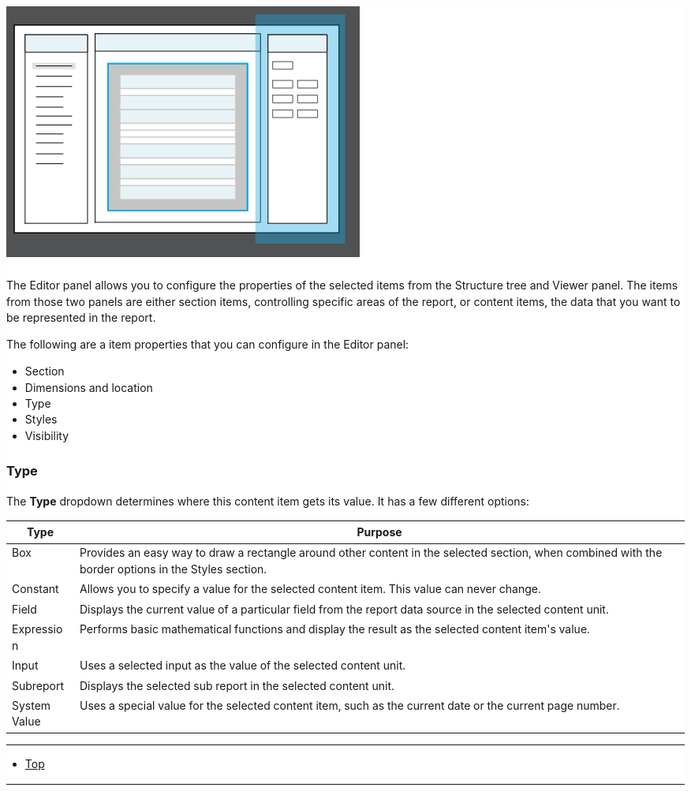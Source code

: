 ## ![reports](../../images/reports/editor01.png)

The Editor panel allows you to configure the properties of the selected items from the Structure tree and Viewer panel. The items from those two panels are either section items, controlling specific areas of the report, or content items, the data that you want to be represented in the report.

The following are a item properties that you can configure in the Editor panel:

- Section
- Dimensions and location
- Type
- Styles
- Visibility

### Type

The **Type** dropdown determines where this content item gets its value. It has a few different options:

| Type         | Purpose                                                                                                                                             |
| ------------ | --------------------------------------------------------------------------------------------------------------------------------------------------- |
| Box          | Provides an easy way to draw a rectangle around other content in the selected section, when combined with the border options in the Styles section. |
| Constant     | Allows you to specify a value for the selected content item. This value can never change.                                                           |
| Field        | Displays the current value of a particular field from the report data source in the selected content unit.                                          |
| Expression   | Performs basic mathematical functions and display the result as the selected content item's value.                                                  |
| Input        | Uses a selected input as the value of the selected content unit.                                                                                    |
| Subreport    | Displays the selected sub report in the selected content unit.                                                                                      |
| System Value | Uses a special value for the selected content item, such as the current date or the current page number.                                            |

---

- [Top](#Back_To_Top)

---
